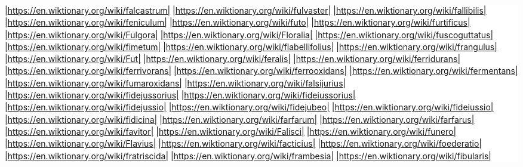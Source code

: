 |https://en.wiktionary.org/wiki/falcastrum|
|https://en.wiktionary.org/wiki/fulvaster|
|https://en.wiktionary.org/wiki/fallibilis|
|https://en.wiktionary.org/wiki/feniculum|
|https://en.wiktionary.org/wiki/futo|
|https://en.wiktionary.org/wiki/furtificus|
|https://en.wiktionary.org/wiki/Fulgora|
|https://en.wiktionary.org/wiki/Floralia|
|https://en.wiktionary.org/wiki/fuscoguttatus|
|https://en.wiktionary.org/wiki/fimetum|
|https://en.wiktionary.org/wiki/flabellifolius|
|https://en.wiktionary.org/wiki/frangulus|
|https://en.wiktionary.org/wiki/Fut|
|https://en.wiktionary.org/wiki/feralis|
|https://en.wiktionary.org/wiki/ferridurans|
|https://en.wiktionary.org/wiki/ferrivorans|
|https://en.wiktionary.org/wiki/ferrooxidans|
|https://en.wiktionary.org/wiki/fermentans|
|https://en.wiktionary.org/wiki/fumaroxidans|
|https://en.wiktionary.org/wiki/falsijurius|
|https://en.wiktionary.org/wiki/fidejussorius|
|https://en.wiktionary.org/wiki/fideiussorius|
|https://en.wiktionary.org/wiki/fidejussio|
|https://en.wiktionary.org/wiki/fidejubeo|
|https://en.wiktionary.org/wiki/fideiussio|
|https://en.wiktionary.org/wiki/fidicina|
|https://en.wiktionary.org/wiki/farfarum|
|https://en.wiktionary.org/wiki/farfarus|
|https://en.wiktionary.org/wiki/favitor|
|https://en.wiktionary.org/wiki/Falisci|
|https://en.wiktionary.org/wiki/funero|
|https://en.wiktionary.org/wiki/Flavius|
|https://en.wiktionary.org/wiki/facticius|
|https://en.wiktionary.org/wiki/foederatio|
|https://en.wiktionary.org/wiki/fratriscida|
|https://en.wiktionary.org/wiki/frambesia|
|https://en.wiktionary.org/wiki/fibularis|